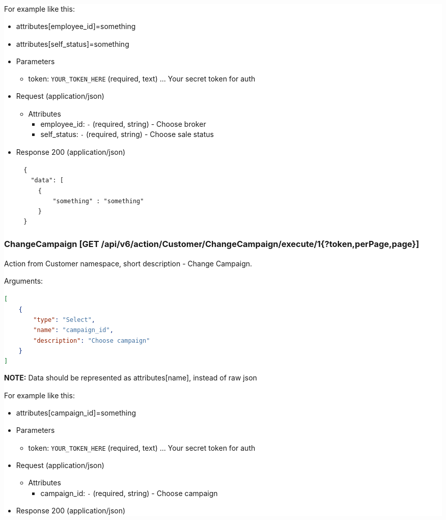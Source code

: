 For example like this:

- attributes[employee_id]=something

- attributes[self_status]=something


+ Parameters
    + token: `YOUR_TOKEN_HERE` (required, text) ... Your secret token for auth
    

+ Request (application/json)

    + Attributes
        + employee_id: `-` (required, string) - Choose broker
        + self_status: `-` (required, string) - Choose sale status  


+ Response 200 (application/json)

        {
          "data": [
            {
                "something" : "something"
            }
        }

### ChangeCampaign [GET /api/v6/action/Customer/ChangeCampaign/execute/1{?token,perPage,page}]

Action from Customer namespace, short description - Change Campaign.

Arguments:

```json
[
    {
        "type": "Select",
        "name": "campaign_id",
        "description": "Choose campaign"
    }
]
```

**NOTE:** Data should be represented as attributes[name], instead of raw json

For example like this:

- attributes[campaign_id]=something


+ Parameters
    + token: `YOUR_TOKEN_HERE` (required, text) ... Your secret token for auth
    

+ Request (application/json)

    + Attributes
        + campaign_id: `-` (required, string) - Choose campaign  


+ Response 200 (application/json)
